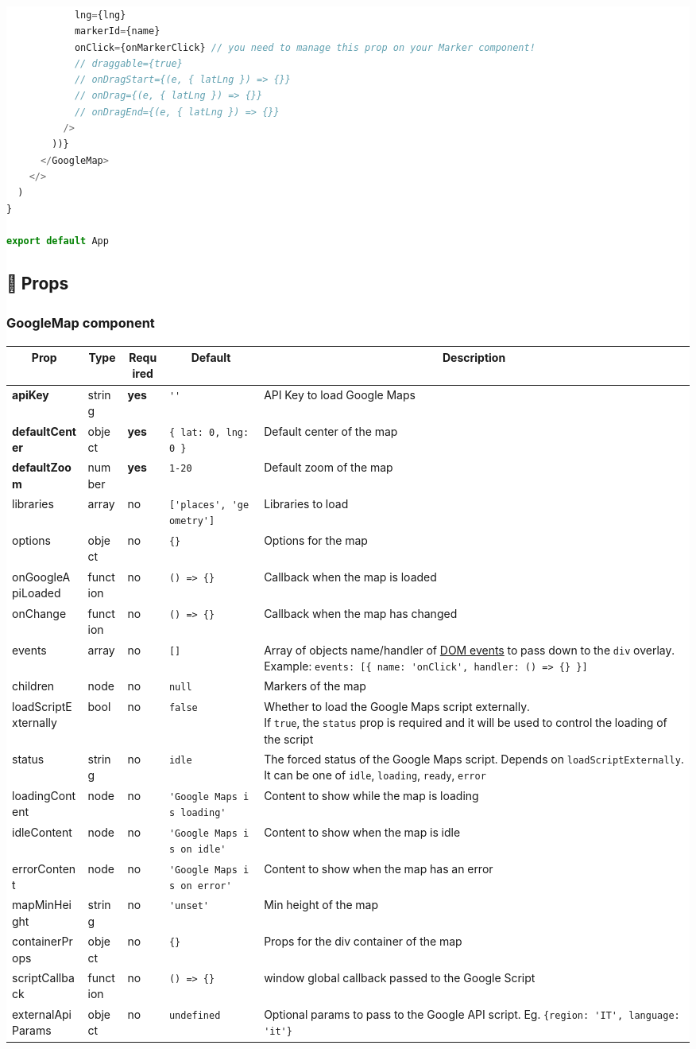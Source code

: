 ```jsx
            lng={lng}
            markerId={name}
            onClick={onMarkerClick} // you need to manage this prop on your Marker component!
            // draggable={true}
            // onDragStart={(e, { latLng }) => {}}
            // onDrag={(e, { latLng }) => {}}
            // onDragEnd={(e, { latLng }) => {}}
          />
        ))}
      </GoogleMap>
    </>
  )
}

export default App
```

## 🧐 Props

### GoogleMap component

| Prop                 | Type     | Required | Default                     | Description                                                                                                                                                                           |
| -------------------- | -------- | -------- | --------------------------- | ------------------------------------------------------------------------------------------------------------------------------------------------------------------------------------- |
| **apiKey**           | string   | **yes**  | `''`                        | API Key to load Google Maps                                                                                                                                                           |
| **defaultCenter**    | object   | **yes**  | `{ lat: 0, lng: 0 }`        | Default center of the map                                                                                                                                                             |
| **defaultZoom**      | number   | **yes**  | `1-20`                      | Default zoom of the map                                                                                                                                                               |
| libraries            | array    | no       | `['places', 'geometry']`    | Libraries to load                                                                                                                                                                     |
| options              | object   | no       | `{}`                        | Options for the map                                                                                                                                                                   |
| onGoogleApiLoaded    | function | no       | `() => {}`                  | Callback when the map is loaded                                                                                                                                                       |
| onChange             | function | no       | `() => {}`                  | Callback when the map has changed                                                                                                                                                     |
| events               | array    | no       | `[]`                        | Array of objects name/handler of [DOM events](https://en.wikipedia.org/wiki/DOM_event) to pass down to the `div` overlay. Example: `events: [{ name: 'onClick', handler: () => {} }]` |
| children             | node     | no       | `null`                      | Markers of the map                                                                                                                                                                    |
| loadScriptExternally | bool     | no       | `false`                     | Whether to load the Google Maps script externally.<br>If `true`, the `status` prop is required and it will be used to control the loading of the script                               |
| status               | string   | no       | `idle`                      | The forced status of the Google Maps script. Depends on `loadScriptExternally`.<br>It can be one of `idle`, `loading`, `ready`, `error`                                               |
| loadingContent       | node     | no       | `'Google Maps is loading'`  | Content to show while the map is loading                                                                                                                                              |
| idleContent          | node     | no       | `'Google Maps is on idle'`  | Content to show when the map is idle                                                                                                                                                  |
| errorContent         | node     | no       | `'Google Maps is on error'` | Content to show when the map has an error                                                                                                                                             |
| mapMinHeight         | string   | no       | `'unset'`                   | Min height of the map                                                                                                                                                                 |
| containerProps       | object   | no       | `{}`                        | Props for the div container of the map                                                                                                                                                |
| scriptCallback       | function | no       | `() => {}`                  | window global callback passed to the Google Script                                                                                                                                    |
| externalApiParams    | object   | no       | `undefined`                 | Optional params to pass to the Google API script. Eg. `{region: 'IT', language: 'it'}`                                                                                                |
